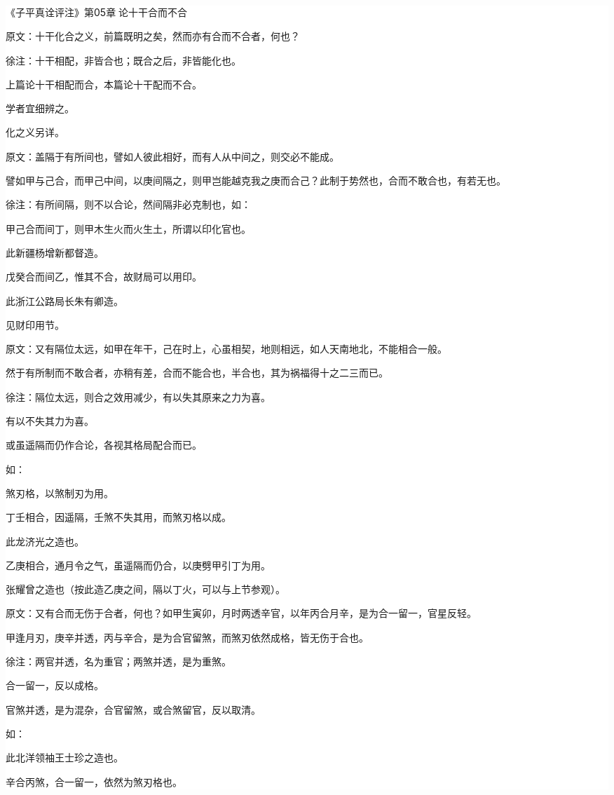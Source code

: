 《子平真诠评注》第05章 论十干合而不合

原文：十干化合之义，前篇既明之矣，然而亦有合而不合者，何也？

徐注：十干相配，非皆合也；既合之后，非皆能化也。

上篇论十干相配而合，本篇论十干配而不合。

学者宜细辨之。

化之义另详。

原文：盖隔于有所间也，譬如人彼此相好，而有人从中间之，则交必不能成。

譬如甲与己合，而甲己中间，以庚间隔之，则甲岂能越克我之庚而合己？此制于势然也，合而不敢合也，有若无也。

徐注：有所间隔，则不以合论，然间隔非必克制也，如：

甲己合而间丁，则甲木生火而火生土，所谓以印化官也。

此新疆杨增新都督造。

戊癸合而间乙，惟其不合，故财局可以用印。

此浙江公路局长朱有卿造。

见财印用节。

原文：又有隔位太远，如甲在年干，己在时上，心虽相契，地则相远，如人天南地北，不能相合一般。

然于有所制而不敢合者，亦稍有差，合而不能合也，半合也，其为祸福得十之二三而已。

徐注：隔位太远，则合之效用减少，有以失其原来之力为喜。

有以不失其力为喜。

或虽遥隔而仍作合论，各视其格局配合而已。

如：

煞刃格，以煞制刃为用。

丁壬相合，因遥隔，壬煞不失其用，而煞刃格以成。

此龙济光之造也。

乙庚相合，通月令之气，虽遥隔而仍合，以庚劈甲引丁为用。

张耀曾之造也（按此造乙庚之间，隔以丁火，可以与上节参观）。

原文：又有合而无伤于合者，何也？如甲生寅卯，月时两透辛官，以年丙合月辛，是为合一留一，官星反轻。

甲逢月刃，庚辛并透，丙与辛合，是为合官留煞，而煞刃依然成格，皆无伤于合也。

徐注：两官并透，名为重官；两煞并透，是为重煞。

合一留一，反以成格。

官煞并透，是为混杂，合官留煞，或合煞留官，反以取清。

如：

此北洋领袖王士珍之造也。

辛合丙煞，合一留一，依然为煞刃格也。
